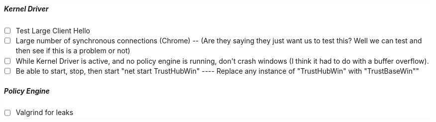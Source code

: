 ##### Kernel Driver

- [ ] Test Large Client Hello
- [ ] Large number of synchronous connections (Chrome) -- (Are they saying they just want us to test this? Well we can test and then see if this is a problem or not)
- [ ] While Kernel Driver is active, and no policy engine is running, don't crash windows (I think it had to do with a buffer overflow).
- [ ] Be able to start, stop, then start "net start TrustHubWin" ---- Replace any instance of "TrustHubWin" with "TrustBaseWin""
##### Policy Engine		

- [ ] Valgrind for leaks